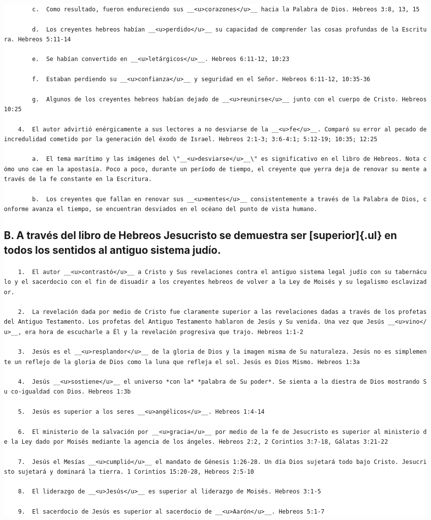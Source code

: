             c.  Como resultado, fueron endureciendo sus __<u>corazones</u>__ hacia la Palabra de Dios. Hebreos 3:8, 13, 15
    
            d.  Los creyentes hebreos habían __<u>perdido</u>__ su capacidad de comprender las cosas profundas de la Escritura. Hebreos 5:11-14
    
            e.  Se habían convertido en __<u>letárgicos</u>__. Hebreos 6:11-12, 10:23
    
            f.  Estaban perdiendo su __<u>confianza</u>__ y seguridad en el Señor. Hebreos 6:11-12, 10:35-36
    
            g.  Algunos de los creyentes hebreos habían dejado de __<u>reunirse</u>__ junto con el cuerpo de Cristo. Hebreos 10:25
    
        4.  El autor advirtió enérgicamente a sus lectores a no desviarse de la __<u>fe</u>__. Comparó su error al pecado de incredulidad cometido por la generación del éxodo de Israel. Hebreos 2:1-3; 3:6-4:1; 5:12-19; 10:35; 12:25
    
            a.  El tema marítimo y las imágenes del \"__<u>desviarse</u>__\" es significativo en el libro de Hebreos. Nota cómo uno cae en la apostasía. Poco a poco, durante un período de tiempo, el creyente que yerra deja de renovar su mente a través de la fe constante en la Escritura.
    
            b.  Los creyentes que fallan en renovar sus __<u>mentes</u>__ consistentemente a través de la Palabra de Dios, conforme avanza el tiempo, se encuentran desviados en el océano del punto de vista humano.
    
##    B.  **A través del libro de Hebreos Jesucristo se demuestra ser [superior]{.ul} en todos los sentidos al antiguo sistema judío**.
    
        1.  El autor __<u>contrastó</u>__ a Cristo y Sus revelaciones contra el antiguo sistema legal judío con su tabernáculo y el sacerdocio con el fin de disuadir a los creyentes hebreos de volver a la Ley de Moisés y su legalismo esclavizador.
    
        2.  La revelación dada por medio de Cristo fue claramente superior a las revelaciones dadas a través de los profetas del Antiguo Testamento. Los profetas del Antiguo Testamento hablaron de Jesús y Su venida. Una vez que Jesús __<u>vino</u>__, era hora de escucharle a Él y la revelación progresiva que trajo. Hebreos 1:1-2
    
        3.  Jesús es el __<u>resplandor</u>__ de la gloria de Dios y la imagen misma de Su naturaleza. Jesús no es simplemente un reflejo de la gloria de Dios como la luna que refleja el sol. Jesús es Dios Mismo. Hebreos 1:3a
    
        4.  Jesús __<u>sostiene</u>__ el universo *con la* *palabra de Su poder*. Se sienta a la diestra de Dios mostrando Su co-igualdad con Dios. Hebreos 1:3b
    
        5.  Jesús es superior a los seres __<u>angélicos</u>__. Hebreos 1:4-14
    
        6.  El ministerio de la salvación por __<u>gracia</u>__ por medio de la fe de Jesucristo es superior al ministerio de la Ley dado por Moisés mediante la agencia de los ángeles. Hebreos 2:2, 2 Corintios 3:7-18, Gálatas 3:21-22
    
        7.  Jesús el Mesías __<u>cumplió</u>__ el mandato de Génesis 1:26-28. Un día Dios sujetará todo bajo Cristo. Jesucristo sujetará y dominará la tierra. 1 Corintios 15:20-28, Hebreos 2:5-10
    
        8.  El liderazgo de __<u>Jesús</u>__ es superior al liderazgo de Moisés. Hebreos 3:1-5
    
        9.  El sacerdocio de Jesús es superior al sacerdocio de __<u>Aarón</u>__. Hebreos 5:1-7
    